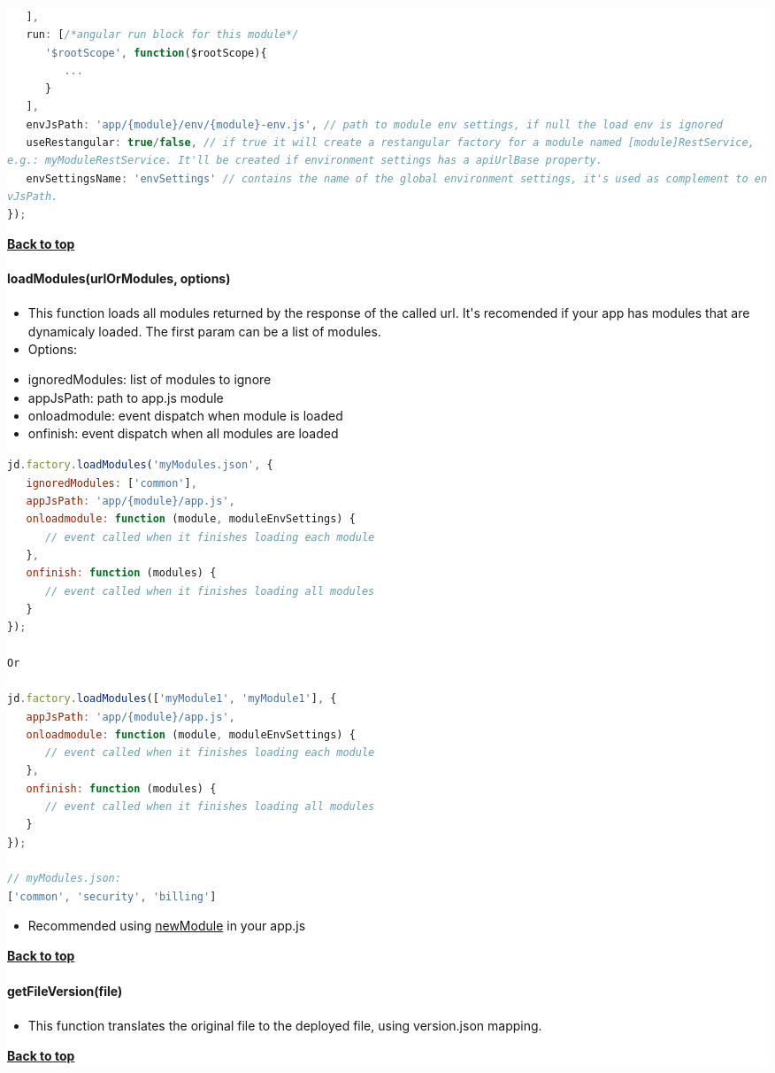    ```javascript
      ],
      run: [/*angular run block for this module*/
         '$rootScope', function($rootScope){
            ...
         }
      ],
      envJsPath: 'app/{module}/env/{module}-env.js', // path to module env settings, if null the load env is ignored
      useRestangular: true/false, // if true it will create a restangular factory for a module named [module]RestService, e.g.: myModuleRestService. It'll be created if environment settings has a apiUrlBase property.
      envSettingsName: 'envSettings' // contains the name of the global environment settings, it's used as complement to envJsPath.
   });
   ```

**[Back to top](#how-to-use)**

#### loadModules(urlOrModules, options)
   * This function loads all modules returned by the response of the called url. It's recomended if your app has modules that are dynamicaly loaded. The first param can be a list of modules.
   * Options:
   - ignoredModules: list of modules to ignore
   - appJsPath: path to app.js module
   - onloadmodule: event dispatch when module is loaded
   - onfinish: event dispatch when all modules are loaded
   ```javascript
   jd.factory.loadModules('myModules.json', {
      ignoredModules: ['common'],
      appJsPath: 'app/{module}/app.js',
      onloadmodule: function (module, moduleEnvSettings) {
         // event called when it finishes loading each module
      },
      onfinish: function (modules) {
         // event called when it finishes loading all modules
      }
   });
   
   Or
   
   jd.factory.loadModules(['myModule1', 'myModule1'], {
      appJsPath: 'app/{module}/app.js',
      onloadmodule: function (module, moduleEnvSettings) {
         // event called when it finishes loading each module
      },
      onfinish: function (modules) {
         // event called when it finishes loading all modules
      }
   });
   
   // myModules.json:
   ['common', 'security', 'billing']
   ```
   - Recommended using [newModule](#newmodulemodule-options) in your app.js

**[Back to top](#how-to-use)**

#### getFileVersion(file)
   * This function translates the original file to the deployed file, using version.json mapping.

**[Back to top](#how-to-use)**
